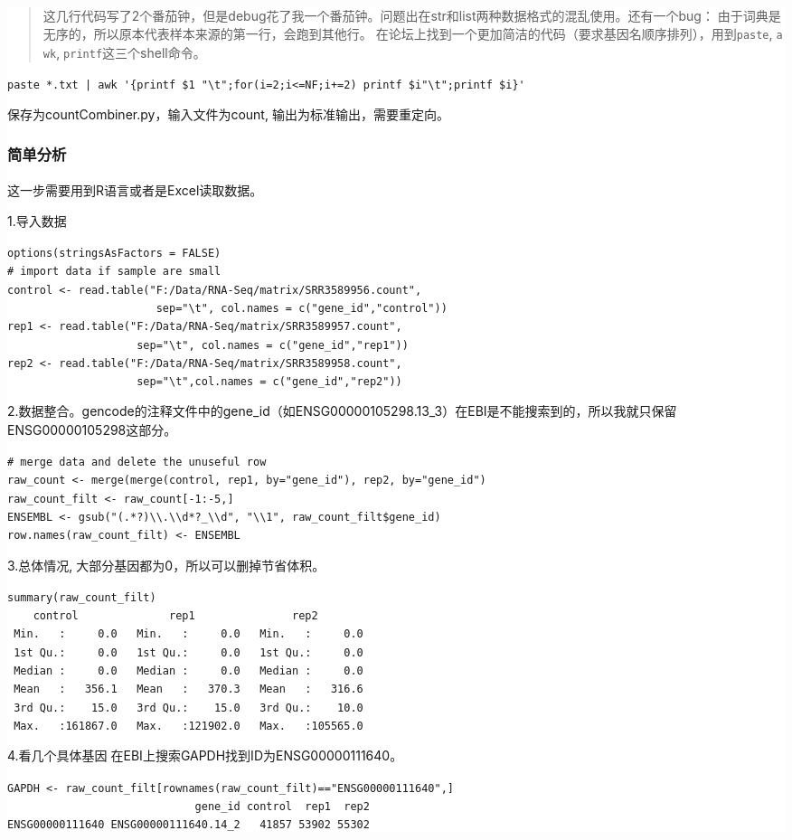 > 这几行代码写了2个番茄钟，但是debug花了我一个番茄钟。问题出在str和list两种数据格式的混乱使用。还有一个bug： 由于词典是无序的，所以原本代表样本来源的第一行，会跑到其他行。 在论坛上找到一个更加简洁的代码（要求基因名顺序排列），用到`paste`, `awk`, `printf`这三个shell命令。

```
paste *.txt | awk '{printf $1 "\t";for(i=2;i<=NF;i+=2) printf $i"\t";printf $i}'

```

保存为countCombiner.py，输入文件为count, 输出为标准输出，需要重定向。

### 简单分析

这一步需要用到R语言或者是Excel读取数据。

1.导入数据

```
options(stringsAsFactors = FALSE)
# import data if sample are small
control <- read.table("F:/Data/RNA-Seq/matrix/SRR3589956.count",
                       sep="\t", col.names = c("gene_id","control"))
rep1 <- read.table("F:/Data/RNA-Seq/matrix/SRR3589957.count",
                    sep="\t", col.names = c("gene_id","rep1"))
rep2 <- read.table("F:/Data/RNA-Seq/matrix/SRR3589958.count",
                    sep="\t",col.names = c("gene_id","rep2"))
```

2.数据整合。gencode的注释文件中的gene_id（如ENSG00000105298.13_3）在EBI是不能搜索到的，所以我就只保留ENSG00000105298这部分。

```
# merge data and delete the unuseful row
raw_count <- merge(merge(control, rep1, by="gene_id"), rep2, by="gene_id")
raw_count_filt <- raw_count[-1:-5,]
ENSEMBL <- gsub("(.*?)\\.\\d*?_\\d", "\\1", raw_count_filt$gene_id)
row.names(raw_count_filt) <- ENSEMBL

```

3.总体情况, 大部分基因都为0，所以可以删掉节省体积。

```
summary(raw_count_filt)
    control              rep1               rep2         
 Min.   :     0.0   Min.   :     0.0   Min.   :     0.0  
 1st Qu.:     0.0   1st Qu.:     0.0   1st Qu.:     0.0  
 Median :     0.0   Median :     0.0   Median :     0.0  
 Mean   :   356.1   Mean   :   370.3   Mean   :   316.6  
 3rd Qu.:    15.0   3rd Qu.:    15.0   3rd Qu.:    10.0  
 Max.   :161867.0   Max.   :121902.0   Max.   :105565.0  
```

4.看几个具体基因 在EBI上搜索GAPDH找到ID为ENSG00000111640。

```
GAPDH <- raw_count_filt[rownames(raw_count_filt)=="ENSG00000111640",]
                             gene_id control  rep1  rep2
ENSG00000111640 ENSG00000111640.14_2   41857 53902 55302

```
